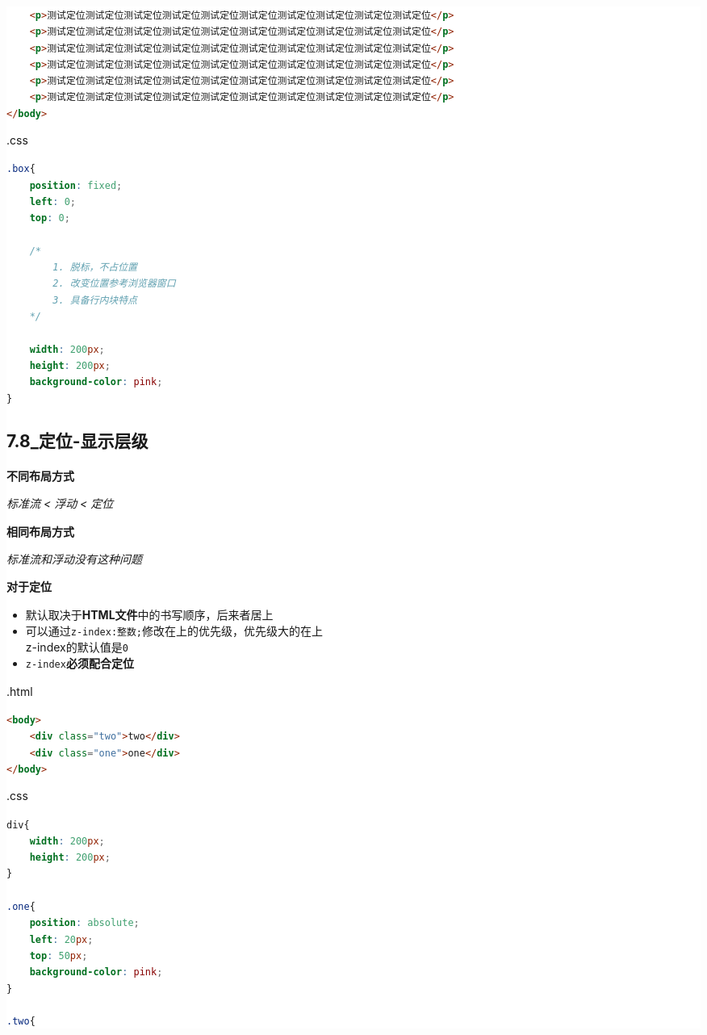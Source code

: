 ```html
    <p>测试定位测试定位测试定位测试定位测试定位测试定位测试定位测试定位测试定位测试定位</p>
    <p>测试定位测试定位测试定位测试定位测试定位测试定位测试定位测试定位测试定位测试定位</p>
    <p>测试定位测试定位测试定位测试定位测试定位测试定位测试定位测试定位测试定位测试定位</p>
    <p>测试定位测试定位测试定位测试定位测试定位测试定位测试定位测试定位测试定位测试定位</p>
    <p>测试定位测试定位测试定位测试定位测试定位测试定位测试定位测试定位测试定位测试定位</p>
    <p>测试定位测试定位测试定位测试定位测试定位测试定位测试定位测试定位测试定位测试定位</p>
</body>
```

.css
```css
.box{
    position: fixed;
    left: 0;
    top: 0;

    /* 
        1. 脱标，不占位置
        2. 改变位置参考浏览器窗口
        3. 具备行内块特点
    */

    width: 200px;
    height: 200px;
    background-color: pink;
}
```

## 7.8_定位-显示层级

**不同布局方式**

*标准流 < 浮动 < 定位*

**相同布局方式**

*标准流和浮动没有这种问题*

**对于定位**

* 默认取决于**HTML文件**中的书写顺序，后来者居上
* 可以通过`z-index:整数;`修改在上的优先级，优先级大的在上 <br> z-index的默认值是`0`
* `z-index`**必须配合定位**

.html
```html
<body>
    <div class="two">two</div>
    <div class="one">one</div>
</body>
```

.css
```css
div{
    width: 200px;
    height: 200px;
}

.one{
    position: absolute;
    left: 20px;
    top: 50px;
    background-color: pink;
}

.two{
```